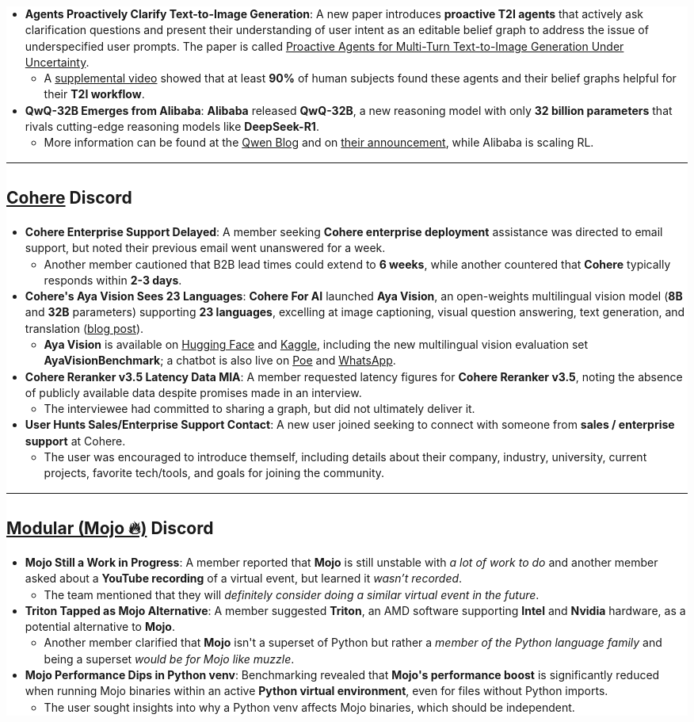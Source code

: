 - **Agents Proactively Clarify Text-to-Image Generation**: A new paper introduces **proactive T2I agents** that actively ask clarification questions and present their understanding of user intent as an editable belief graph to address the issue of underspecified user prompts. The paper is called [Proactive Agents for Multi-Turn Text-to-Image Generation Under Uncertainty](https://arxiv.org/abs/2412.06771).
   - A [supplemental video](https://youtu.be/HQgjLWp4Lo8?si=6SxQdUbzocp3zrKD) showed that at least **90%** of human subjects found these agents and their belief graphs helpful for their **T2I workflow**.
- **QwQ-32B Emerges from Alibaba**: **Alibaba** released **QwQ-32B**, a new reasoning model with only **32 billion parameters** that rivals cutting-edge reasoning models like **DeepSeek-R1**.
   - More information can be found at the [Qwen Blog](https://qwenlm.github.io/blog/qwq-32b) and on [their announcement](https://x.com/Alibaba_Qwen/status/1897361654763151544?t=t5Bec1knVsQuXpTu24fWqw&s=19), while Alibaba is scaling RL.



---



## [Cohere](https://discord.com/channels/954421988141711382) Discord

- **Cohere Enterprise Support Delayed**: A member seeking **Cohere enterprise deployment** assistance was directed to email support, but noted their previous email went unanswered for a week.
   - Another member cautioned that B2B lead times could extend to **6 weeks**, while another countered that **Cohere** typically responds within **2-3 days**.
- **Cohere's Aya Vision Sees 23 Languages**: **Cohere For AI** launched **Aya Vision**, an open-weights multilingual vision model (**8B** and **32B** parameters) supporting **23 languages**, excelling at image captioning, visual question answering, text generation, and translation ([blog post](https://cohere.com/blog/aya-vision)).
   - **Aya Vision** is available on [Hugging Face](https://huggingface.co/collections/CohereForAI/c4ai-aya-vision) and [Kaggle](https://www.kaggle.com/models/cohereforai/aya-vision), including the new multilingual vision evaluation set **AyaVisionBenchmark**; a chatbot is also live on [Poe](https://poe.com/Aya-Vision) and [WhatsApp](https://cohere.com/research/aya/whatsapp).
- **Cohere Reranker v3.5 Latency Data MIA**: A member requested latency figures for **Cohere Reranker v3.5**, noting the absence of publicly available data despite promises made in an interview.
   - The interviewee had committed to sharing a graph, but did not ultimately deliver it.
- **User Hunts Sales/Enterprise Support Contact**: A new user joined seeking to connect with someone from **sales / enterprise support** at Cohere.
   - The user was encouraged to introduce themself, including details about their company, industry, university, current projects, favorite tech/tools, and goals for joining the community.



---



## [Modular (Mojo 🔥)](https://discord.com/channels/1087530497313357884) Discord

- **Mojo Still a Work in Progress**: A member reported that **Mojo** is still unstable with *a lot of work to do* and another member asked about a **YouTube recording** of a virtual event, but learned it *wasn’t recorded*.
   - The team mentioned that they will *definitely consider doing a similar virtual event in the future*.
- **Triton Tapped as Mojo Alternative**: A member suggested **Triton**, an AMD software supporting **Intel** and **Nvidia** hardware, as a potential alternative to **Mojo**.
   - Another member clarified that **Mojo** isn't a superset of Python but rather a *member of the Python language family* and being a superset *would be for Mojo like muzzle*.
- **Mojo Performance Dips in Python venv**: Benchmarking revealed that **Mojo's performance boost** is significantly reduced when running Mojo binaries within an active **Python virtual environment**, even for files without Python imports.
   - The user sought insights into why a Python venv affects Mojo binaries, which should be independent.